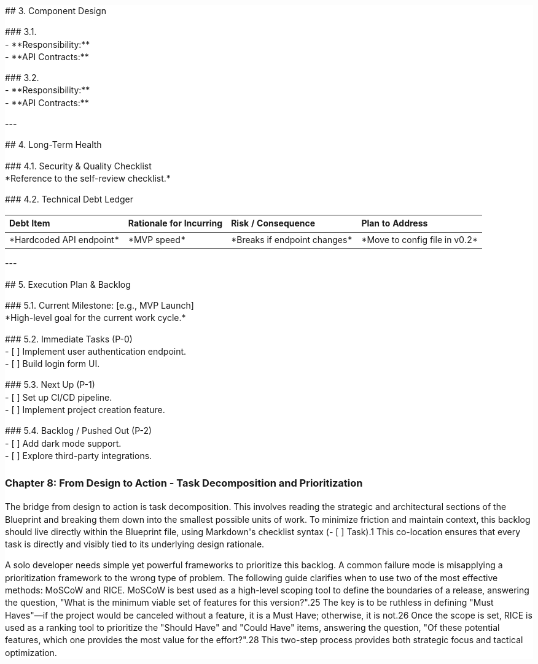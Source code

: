 \#\# 3\. Component Design

\#\#\# 3.1.  
\- \*\*Responsibility:\*\*  
\- \*\*API Contracts:\*\*

\#\#\# 3.2.  
\- \*\*Responsibility:\*\*  
\- \*\*API Contracts:\*\*

\---

\#\# 4\. Long-Term Health

\#\#\# 4.1. Security & Quality Checklist  
\*Reference to the self-review checklist.\*

\#\#\# 4.2. Technical Debt Ledger

| Debt Item | Rationale for Incurring | Risk / Consequence | Plan to Address |  
| :--- | :--- | :--- | :--- |  
| \*Hardcoded API endpoint\* | \*MVP speed\* | \*Breaks if endpoint changes\* | \*Move to config file in v0.2\* |

\---

\#\# 5\. Execution Plan & Backlog

\#\#\# 5.1. Current Milestone: \[e.g., MVP Launch\]  
\*High-level goal for the current work cycle.\*

\#\#\# 5.2. Immediate Tasks (P-0)  
\- \[ \] Implement user authentication endpoint.  
\- \[ \] Build login form UI.

\#\#\# 5.3. Next Up (P-1)  
\- \[ \] Set up CI/CD pipeline.  
\- \[ \] Implement project creation feature.

\#\#\# 5.4. Backlog / Pushed Out (P-2)  
\- \[ \] Add dark mode support.  
\- \[ \] Explore third-party integrations.

### **Chapter 8: From Design to Action \- Task Decomposition and Prioritization**

The bridge from design to action is task decomposition. This involves reading the strategic and architectural sections of the Blueprint and breaking them down into the smallest possible units of work. To minimize friction and maintain context, this backlog should live directly within the Blueprint file, using Markdown's checklist syntax (- \[ \] Task).1 This co-location ensures that every task is directly and visibly tied to its underlying design rationale.

A solo developer needs simple yet powerful frameworks to prioritize this backlog. A common failure mode is misapplying a prioritization framework to the wrong type of problem. The following guide clarifies when to use two of the most effective methods: MoSCoW and RICE. MoSCoW is best used as a high-level scoping tool to define the boundaries of a release, answering the question, "What is the minimum viable set of features for this version?".25 The key is to be ruthless in defining "Must Haves"—if the project would be canceled without a feature, it is a Must Have; otherwise, it is not.26 Once the scope is set, RICE is used as a ranking tool to prioritize the "Should Have" and "Could Have" items, answering the question, "Of these potential features, which one provides the most value for the effort?".28 This two-step process provides both strategic focus and tactical optimization.
